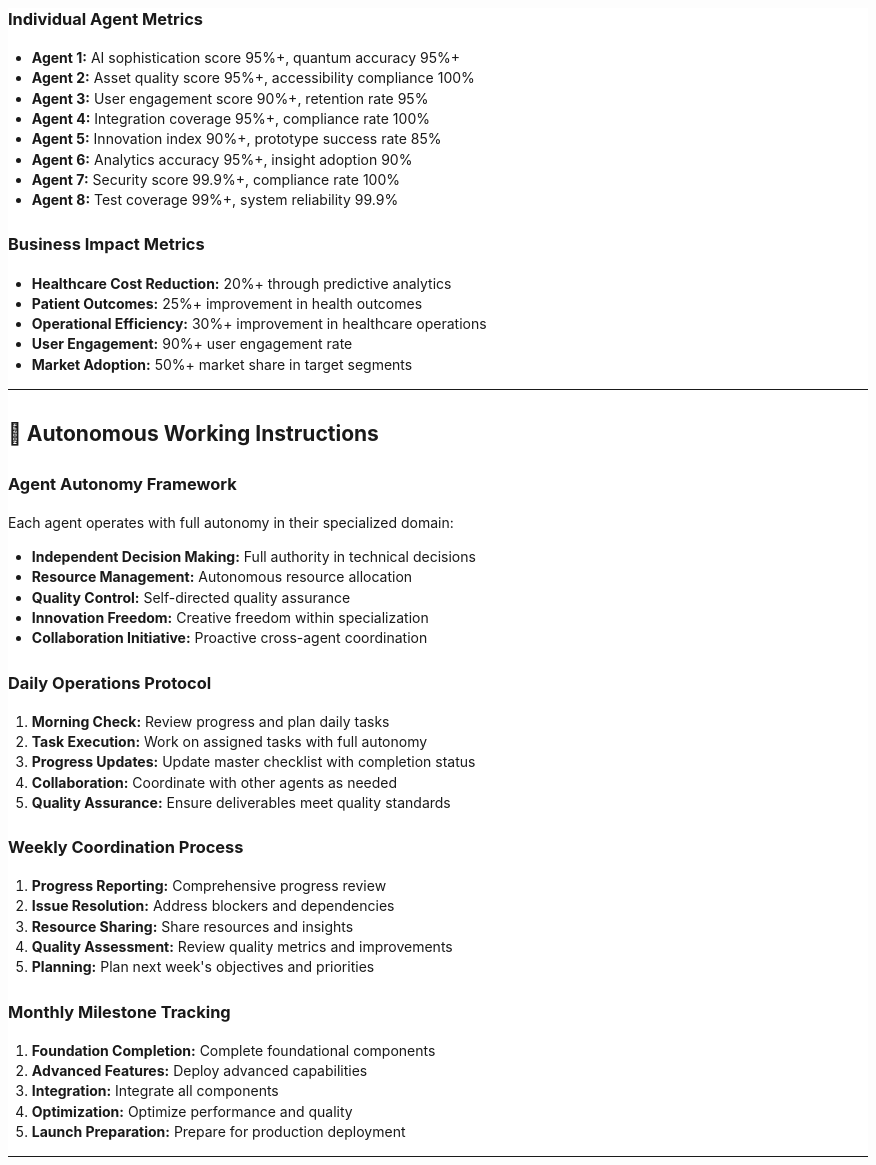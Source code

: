 ### Individual Agent Metrics
- **Agent 1:** AI sophistication score 95%+, quantum accuracy 95%+
- **Agent 2:** Asset quality score 95%+, accessibility compliance 100%
- **Agent 3:** User engagement score 90%+, retention rate 95%
- **Agent 4:** Integration coverage 95%+, compliance rate 100%
- **Agent 5:** Innovation index 90%+, prototype success rate 85%
- **Agent 6:** Analytics accuracy 95%+, insight adoption 90%
- **Agent 7:** Security score 99.9%+, compliance rate 100%
- **Agent 8:** Test coverage 99%+, system reliability 99.9%

### Business Impact Metrics
- **Healthcare Cost Reduction:** 20%+ through predictive analytics
- **Patient Outcomes:** 25%+ improvement in health outcomes
- **Operational Efficiency:** 30%+ improvement in healthcare operations
- **User Engagement:** 90%+ user engagement rate
- **Market Adoption:** 50%+ market share in target segments

---

## 🚀 Autonomous Working Instructions

### Agent Autonomy Framework
Each agent operates with full autonomy in their specialized domain:
- **Independent Decision Making:** Full authority in technical decisions
- **Resource Management:** Autonomous resource allocation
- **Quality Control:** Self-directed quality assurance
- **Innovation Freedom:** Creative freedom within specialization
- **Collaboration Initiative:** Proactive cross-agent coordination

### Daily Operations Protocol
1. **Morning Check:** Review progress and plan daily tasks
2. **Task Execution:** Work on assigned tasks with full autonomy
3. **Progress Updates:** Update master checklist with completion status
4. **Collaboration:** Coordinate with other agents as needed
5. **Quality Assurance:** Ensure deliverables meet quality standards

### Weekly Coordination Process
1. **Progress Reporting:** Comprehensive progress review
2. **Issue Resolution:** Address blockers and dependencies
3. **Resource Sharing:** Share resources and insights
4. **Quality Assessment:** Review quality metrics and improvements
5. **Planning:** Plan next week's objectives and priorities

### Monthly Milestone Tracking
1. **Foundation Completion:** Complete foundational components
2. **Advanced Features:** Deploy advanced capabilities
3. **Integration:** Integrate all components
4. **Optimization:** Optimize performance and quality
5. **Launch Preparation:** Prepare for production deployment

---